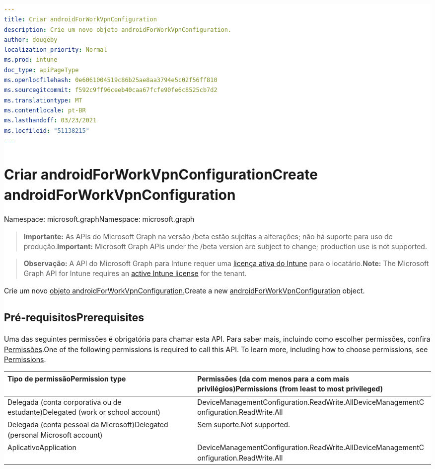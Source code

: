 ```yaml
---
title: Criar androidForWorkVpnConfiguration
description: Crie um novo objeto androidForWorkVpnConfiguration.
author: dougeby
localization_priority: Normal
ms.prod: intune
doc_type: apiPageType
ms.openlocfilehash: 0e6061004519c86b25ae8aa3794e5c02f56ff810
ms.sourcegitcommit: f592c9ff96ceeb40caa67fcfe90fe6c8525cb7d2
ms.translationtype: MT
ms.contentlocale: pt-BR
ms.lasthandoff: 03/23/2021
ms.locfileid: "51138215"
---
```

# <a name="create-androidforworkvpnconfiguration"></a><span data-ttu-id="9bb61-103">Criar androidForWorkVpnConfiguration</span><span class="sxs-lookup"><span data-stu-id="9bb61-103">Create androidForWorkVpnConfiguration</span></span>

<span data-ttu-id="9bb61-104">Namespace: microsoft.graph</span><span class="sxs-lookup"><span data-stu-id="9bb61-104">Namespace: microsoft.graph</span></span>

> <span data-ttu-id="9bb61-105">**Importante:** As APIs do Microsoft Graph na versão /beta estão sujeitas a alterações; não há suporte para uso de produção.</span><span class="sxs-lookup"><span data-stu-id="9bb61-105">**Important:** Microsoft Graph APIs under the /beta version are subject to change; production use is not supported.</span></span>

> <span data-ttu-id="9bb61-106">**Observação:** A API do Microsoft Graph para Intune requer uma [licença ativa do Intune](https://go.microsoft.com/fwlink/?linkid=839381) para o locatário.</span><span class="sxs-lookup"><span data-stu-id="9bb61-106">**Note:** The Microsoft Graph API for Intune requires an [active Intune license](https://go.microsoft.com/fwlink/?linkid=839381) for the tenant.</span></span>

<span data-ttu-id="9bb61-107">Crie um novo [objeto androidForWorkVpnConfiguration.](../resources/intune-deviceconfig-androidforworkvpnconfiguration.md)</span><span class="sxs-lookup"><span data-stu-id="9bb61-107">Create a new [androidForWorkVpnConfiguration](../resources/intune-deviceconfig-androidforworkvpnconfiguration.md) object.</span></span>

## <a name="prerequisites"></a><span data-ttu-id="9bb61-108">Pré-requisitos</span><span class="sxs-lookup"><span data-stu-id="9bb61-108">Prerequisites</span></span>
<span data-ttu-id="9bb61-p101">Uma das seguintes permissões é obrigatória para chamar esta API. Para saber mais, incluindo como escolher permissões, confira [Permissões](/graph/permissions-reference).</span><span class="sxs-lookup"><span data-stu-id="9bb61-p101">One of the following permissions is required to call this API. To learn more, including how to choose permissions, see [Permissions](/graph/permissions-reference).</span></span>

|<span data-ttu-id="9bb61-111">Tipo de permissão</span><span class="sxs-lookup"><span data-stu-id="9bb61-111">Permission type</span></span>|<span data-ttu-id="9bb61-112">Permissões (da com menos para a com mais privilégios)</span><span class="sxs-lookup"><span data-stu-id="9bb61-112">Permissions (from least to most privileged)</span></span>|
|:---|:---|
|<span data-ttu-id="9bb61-113">Delegada (conta corporativa ou de estudante)</span><span class="sxs-lookup"><span data-stu-id="9bb61-113">Delegated (work or school account)</span></span>|<span data-ttu-id="9bb61-114">DeviceManagementConfiguration.ReadWrite.All</span><span class="sxs-lookup"><span data-stu-id="9bb61-114">DeviceManagementConfiguration.ReadWrite.All</span></span>|
|<span data-ttu-id="9bb61-115">Delegada (conta pessoal da Microsoft)</span><span class="sxs-lookup"><span data-stu-id="9bb61-115">Delegated (personal Microsoft account)</span></span>|<span data-ttu-id="9bb61-116">Sem suporte.</span><span class="sxs-lookup"><span data-stu-id="9bb61-116">Not supported.</span></span>|
|<span data-ttu-id="9bb61-117">Aplicativo</span><span class="sxs-lookup"><span data-stu-id="9bb61-117">Application</span></span>|<span data-ttu-id="9bb61-118">DeviceManagementConfiguration.ReadWrite.All</span><span class="sxs-lookup"><span data-stu-id="9bb61-118">DeviceManagementConfiguration.ReadWrite.All</span></span>|
